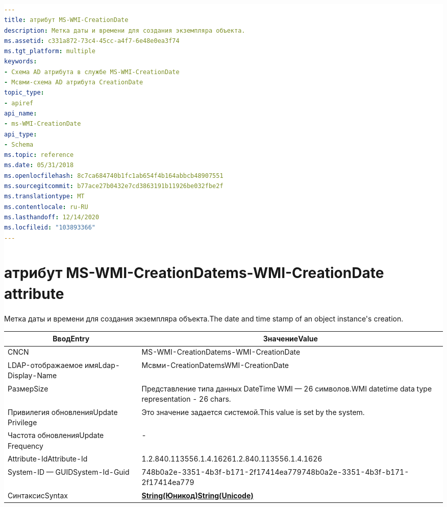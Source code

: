 ```yaml
---
title: атрибут MS-WMI-CreationDate
description: Метка даты и времени для создания экземпляра объекта.
ms.assetid: c331a872-73c4-45cc-a4f7-6e48e0ea3f74
ms.tgt_platform: multiple
keywords:
- Схема AD атрибута в службе MS-WMI-CreationDate
- Мсвми-схема AD атрибута CreationDate
topic_type:
- apiref
api_name:
- ms-WMI-CreationDate
api_type:
- Schema
ms.topic: reference
ms.date: 05/31/2018
ms.openlocfilehash: 8c7ca684740b1fc1ab654f4b164abbcb48907551
ms.sourcegitcommit: b77ace27b0432e7cd3863191b11926be032fbe2f
ms.translationtype: MT
ms.contentlocale: ru-RU
ms.lasthandoff: 12/14/2020
ms.locfileid: "103893366"
---
```

# <a name="ms-wmi-creationdate-attribute"></a><span data-ttu-id="b81cc-105">атрибут MS-WMI-CreationDate</span><span class="sxs-lookup"><span data-stu-id="b81cc-105">ms-WMI-CreationDate attribute</span></span>

<span data-ttu-id="b81cc-106">Метка даты и времени для создания экземпляра объекта.</span><span class="sxs-lookup"><span data-stu-id="b81cc-106">The date and time stamp of an object instance's creation.</span></span>



| <span data-ttu-id="b81cc-107">Ввод</span><span class="sxs-lookup"><span data-stu-id="b81cc-107">Entry</span></span> | <span data-ttu-id="b81cc-108">Значение</span><span class="sxs-lookup"><span data-stu-id="b81cc-108">Value</span></span> |
|-------------------|---------------------------------------------------|
| <span data-ttu-id="b81cc-109">CN</span><span class="sxs-lookup"><span data-stu-id="b81cc-109">CN</span></span>                | <span data-ttu-id="b81cc-110">MS-WMI-CreationDate</span><span class="sxs-lookup"><span data-stu-id="b81cc-110">ms-WMI-CreationDate</span></span>                               |
| <span data-ttu-id="b81cc-111">LDAP-отображаемое имя</span><span class="sxs-lookup"><span data-stu-id="b81cc-111">Ldap-Display-Name</span></span> | <span data-ttu-id="b81cc-112">Мсвми-CreationDate</span><span class="sxs-lookup"><span data-stu-id="b81cc-112">msWMI-CreationDate</span></span>                                |
| <span data-ttu-id="b81cc-113">Размер</span><span class="sxs-lookup"><span data-stu-id="b81cc-113">Size</span></span>              | <span data-ttu-id="b81cc-114">Представление типа данных DateTime WMI — 26 символов.</span><span class="sxs-lookup"><span data-stu-id="b81cc-114">WMI datetime data type representation - 26 chars.</span></span> |
| <span data-ttu-id="b81cc-115">Привилегия обновления</span><span class="sxs-lookup"><span data-stu-id="b81cc-115">Update Privilege</span></span>  | <span data-ttu-id="b81cc-116">Это значение задается системой.</span><span class="sxs-lookup"><span data-stu-id="b81cc-116">This value is set by the system.</span></span>                  |
| <span data-ttu-id="b81cc-117">Частота обновления</span><span class="sxs-lookup"><span data-stu-id="b81cc-117">Update Frequency</span></span>  | \-                                                |
| <span data-ttu-id="b81cc-118">Attribute-Id</span><span class="sxs-lookup"><span data-stu-id="b81cc-118">Attribute-Id</span></span>      | <span data-ttu-id="b81cc-119">1.2.840.113556.1.4.1626</span><span class="sxs-lookup"><span data-stu-id="b81cc-119">1.2.840.113556.1.4.1626</span></span>                           |
| <span data-ttu-id="b81cc-120">System-ID — GUID</span><span class="sxs-lookup"><span data-stu-id="b81cc-120">System-Id-Guid</span></span>    | <span data-ttu-id="b81cc-121">748b0a2e-3351-4b3f-b171-2f17414ea779</span><span class="sxs-lookup"><span data-stu-id="b81cc-121">748b0a2e-3351-4b3f-b171-2f17414ea779</span></span>              |
| <span data-ttu-id="b81cc-122">Синтаксис</span><span class="sxs-lookup"><span data-stu-id="b81cc-122">Syntax</span></span>            | [<span data-ttu-id="b81cc-123">**String(Юникод)**</span><span class="sxs-lookup"><span data-stu-id="b81cc-123">**String(Unicode)**</span></span>](s-string-unicode.md)       |

